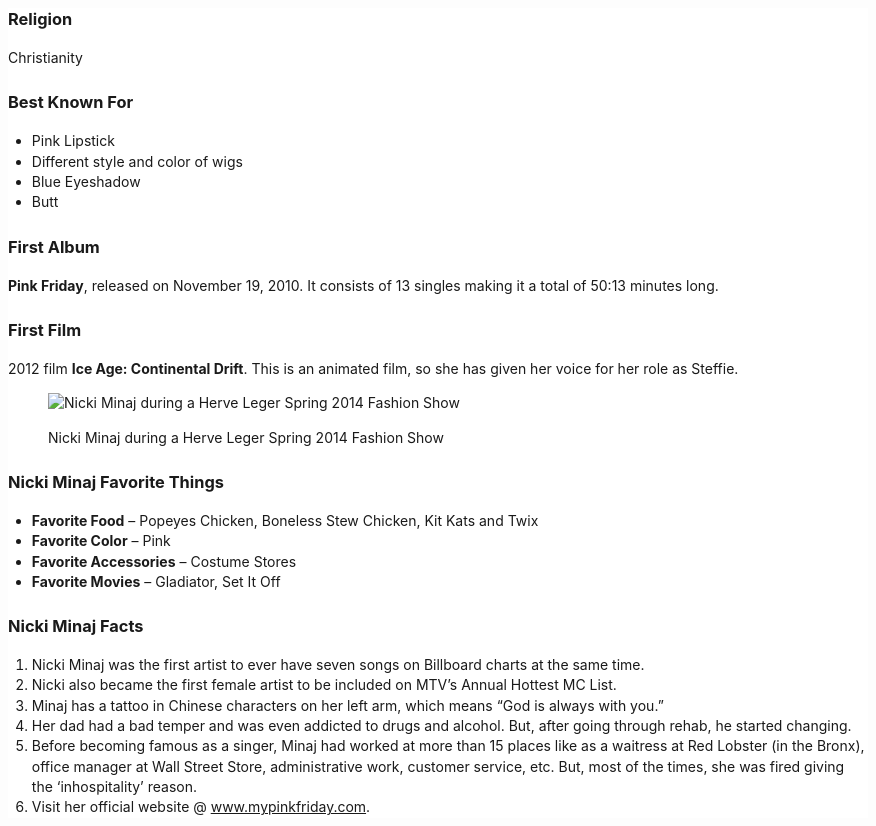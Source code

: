 ### Religion

Christianity

### Best Known For

  * Pink Lipstick
  * Different style and color of wigs
  * Blue Eyeshadow
  * Butt

### First Album

**Pink Friday**, released on November 19, 2010. It consists of 13 singles making it a total of 50:13 minutes long.

### First Film

2012 film **Ice Age: Continental Drift**. This is an animated film, so she has given her voice for her role as Steffie.<figure id="attachment_18602" class="wp-caption aligncenter">

<img loading="lazy" class="size-full wp-image-18602 lazyloaded" src="https://healthyceleb.com/wp-content/uploads/2012/06/nicki-minaj-herve-leger-spring-2014-fashion-show.jpg" alt="Nicki Minaj during a Herve Leger Spring 2014 Fashion Show" width="512" height="640" /> <figcaption class="wp-caption-text">Nicki Minaj during a Herve Leger Spring 2014 Fashion Show</figcaption></figure> 

### Nicki Minaj Favorite Things

  * **Favorite Food** – Popeyes Chicken, Boneless Stew Chicken, Kit Kats and Twix
  * **Favorite Color** – Pink
  * **Favorite Accessories** – Costume Stores
  * **Favorite Movies** – Gladiator, Set It Off

### Nicki Minaj Facts

  1. Nicki Minaj was the first artist to ever have seven songs on Billboard charts at the same time.
  2. Nicki also became the first female artist to be included on MTV’s Annual Hottest MC List.
  3. Minaj has a tattoo in Chinese characters on her left arm, which means “God is always with you.”
  4. Her dad had a bad temper and was even addicted to drugs and alcohol. But, after going through rehab, he started changing.
  5. Before becoming famous as a singer, Minaj had worked at more than 15 places like as a waitress at Red Lobster (in the Bronx), office manager at Wall Street Store, administrative work, customer service, etc. But, most of the times, she was fired giving the ‘inhospitality’ reason.
  6. Visit her official website @ www.mypinkfriday.com.